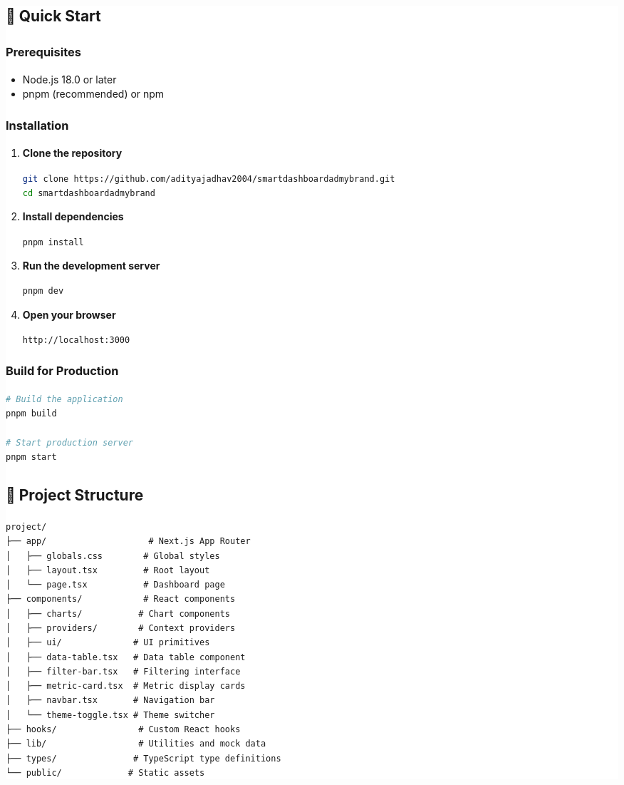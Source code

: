 ## 🚀 Quick Start

### Prerequisites

- Node.js 18.0 or later
- pnpm (recommended) or npm

### Installation

1. **Clone the repository**
   ```bash
   git clone https://github.com/adityajadhav2004/smartdashboardadmybrand.git
   cd smartdashboardadmybrand
   ```

2. **Install dependencies**
   ```bash
   pnpm install
   ```

3. **Run the development server**
   ```bash
   pnpm dev
   ```

4. **Open your browser**
   ```
   http://localhost:3000
   ```

### Build for Production

```bash
# Build the application
pnpm build

# Start production server
pnpm start
```

## 📁 Project Structure

```
project/
├── app/                    # Next.js App Router
│   ├── globals.css        # Global styles
│   ├── layout.tsx         # Root layout
│   └── page.tsx           # Dashboard page
├── components/            # React components
│   ├── charts/           # Chart components
│   ├── providers/        # Context providers
│   ├── ui/              # UI primitives
│   ├── data-table.tsx   # Data table component
│   ├── filter-bar.tsx   # Filtering interface
│   ├── metric-card.tsx  # Metric display cards
│   ├── navbar.tsx       # Navigation bar
│   └── theme-toggle.tsx # Theme switcher
├── hooks/                # Custom React hooks
├── lib/                  # Utilities and mock data
├── types/               # TypeScript type definitions
└── public/             # Static assets
```
